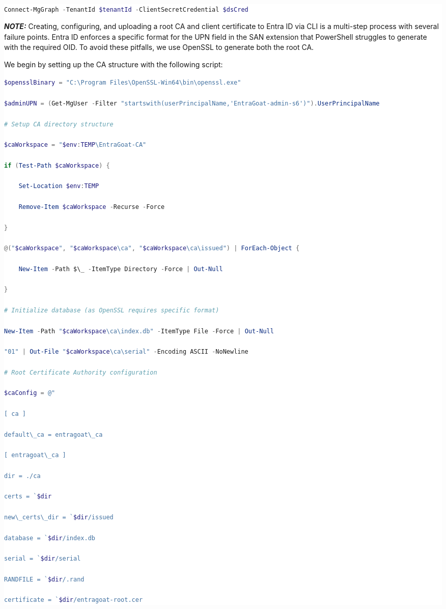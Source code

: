 ```powershell
Connect-MgGraph -TenantId $tenantId -ClientSecretCredential $dsCred
```

***NOTE:*** Creating, configuring, and uploading a root CA and client certificate to Entra ID via CLI is a multi-step process with several failure points. Entra ID enforces a specific format for the UPN field in the SAN extension that PowerShell struggles to generate with the required OID. To avoid these pitfalls, we use OpenSSL to generate both the root CA.

We begin by setting up the CA structure with the following script:

```powershell
$opensslBinary = "C:\Program Files\OpenSSL-Win64\bin\openssl.exe"

$adminUPN = (Get-MgUser -Filter "startswith(userPrincipalName,'EntraGoat-admin-s6')").UserPrincipalName

# Setup CA directory structure

$caWorkspace = "$env:TEMP\EntraGoat-CA"

if (Test-Path $caWorkspace) {

    Set-Location $env:TEMP

    Remove-Item $caWorkspace -Recurse -Force

}

@("$caWorkspace", "$caWorkspace\ca", "$caWorkspace\ca\issued") | ForEach-Object {

    New-Item -Path $\_ -ItemType Directory -Force | Out-Null

}

# Initialize database (as OpenSSL requires specific format)

New-Item -Path "$caWorkspace\ca\index.db" -ItemType File -Force | Out-Null

"01" | Out-File "$caWorkspace\ca\serial" -Encoding ASCII -NoNewline

# Root Certificate Authority configuration

$caConfig = @"

[ ca ]

default\_ca = entragoat\_ca

[ entragoat\_ca ]

dir = ./ca

certs = `$dir

new\_certs\_dir = `$dir/issued

database = `$dir/index.db

serial = `$dir/serial

RANDFILE = `$dir/.rand

certificate = `$dir/entragoat-root.cer

```